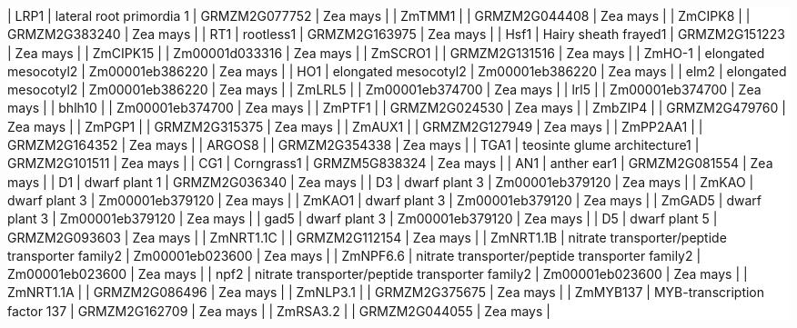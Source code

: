 | LRP1 | lateral root primordia 1 | GRMZM2G077752 | Zea mays |
| ZmTMM1 |  | GRMZM2G044408 | Zea mays |
| ZmCIPK8 |  | GRMZM2G383240 | Zea mays |
| RT1 | rootless1 | GRMZM2G163975 | Zea mays |
| Hsf1 | Hairy sheath frayed1 | GRMZM2G151223 | Zea mays |
| ZmCIPK15 |  | Zm00001d033316 | Zea mays |
| ZmSCRO1 |  | GRMZM2G131516 | Zea mays |
| ZmHO-1 | elongated mesocotyl2 | Zm00001eb386220 | Zea mays |
| HO1 | elongated mesocotyl2 | Zm00001eb386220 | Zea mays |
| elm2 | elongated mesocotyl2 | Zm00001eb386220 | Zea mays |
| ZmLRL5 |  | Zm00001eb374700 | Zea mays |
| lrl5 |  | Zm00001eb374700 | Zea mays |
| bhlh10 |  | Zm00001eb374700 | Zea mays |
| ZmPTF1 |  | GRMZM2G024530 | Zea mays |
| ZmbZIP4 |  | GRMZM2G479760 | Zea mays |
| ZmPGP1 |  | GRMZM2G315375 | Zea mays |
| ZmAUX1 |  | GRMZM2G127949 | Zea mays |
| ZmPP2AA1 |  | GRMZM2G164352 | Zea mays |
| ARGOS8 |  | GRMZM2G354338 | Zea mays |
| TGA1 | teosinte glume architecture1 | GRMZM2G101511 | Zea mays |
| CG1 | Corngrass1 | GRMZM5G838324 | Zea mays |
| AN1 | anther ear1 | GRMZM2G081554 | Zea mays |
| D1 | dwarf plant 1 | GRMZM2G036340 | Zea mays |
| D3 | dwarf plant 3 | Zm00001eb379120 | Zea mays |
| ZmKAO | dwarf plant 3 | Zm00001eb379120 | Zea mays |
| ZmKAO1 | dwarf plant 3 | Zm00001eb379120 | Zea mays |
| ZmGAD5 | dwarf plant 3 | Zm00001eb379120 | Zea mays |
| gad5 | dwarf plant 3 | Zm00001eb379120 | Zea mays |
| D5 | dwarf plant 5 | GRMZM2G093603 | Zea mays |
| ZmNRT1.1C |  | GRMZM2G112154 | Zea mays |
| ZmNRT1.1B | nitrate transporter/peptide transporter family2 | Zm00001eb023600 | Zea mays |
| ZmNPF6.6 | nitrate transporter/peptide transporter family2 | Zm00001eb023600 | Zea mays |
| npf2 | nitrate transporter/peptide transporter family2 | Zm00001eb023600 | Zea mays |
| ZmNRT1.1A |  | GRMZM2G086496 | Zea mays |
| ZmNLP3.1 |  | GRMZM2G375675 | Zea mays |
| ZmMYB137 | MYB-transcription factor 137 | GRMZM2G162709 | Zea mays |
| ZmRSA3.2 |  | GRMZM2G044055 | Zea mays |